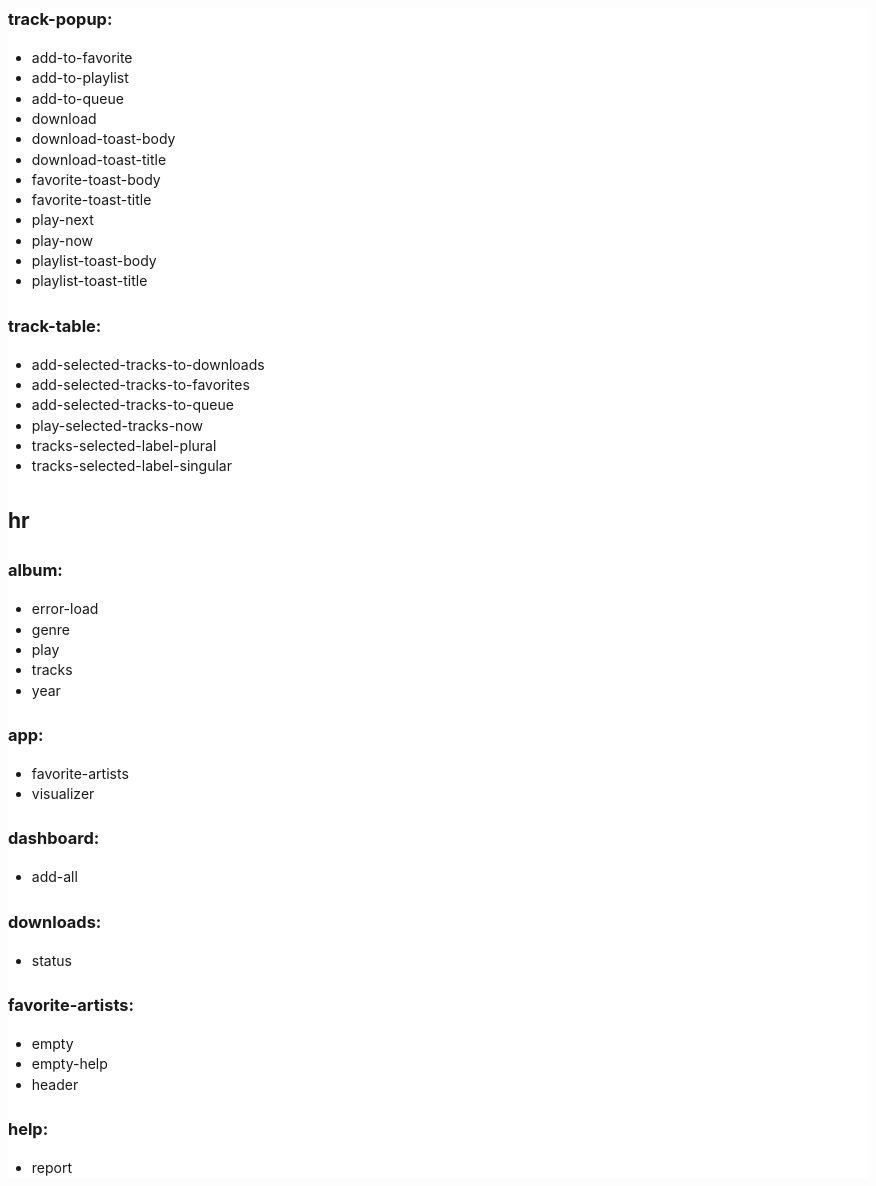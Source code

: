 ### track-popup:
 - add-to-favorite
 - add-to-playlist
 - add-to-queue
 - download
 - download-toast-body
 - download-toast-title
 - favorite-toast-body
 - favorite-toast-title
 - play-next
 - play-now
 - playlist-toast-body
 - playlist-toast-title

### track-table:
 - add-selected-tracks-to-downloads
 - add-selected-tracks-to-favorites
 - add-selected-tracks-to-queue
 - play-selected-tracks-now
 - tracks-selected-label-plural
 - tracks-selected-label-singular

## hr

### album:
 - error-load
 - genre
 - play
 - tracks
 - year

### app:
 - favorite-artists
 - visualizer

### dashboard:
 - add-all

### downloads:
 - status

### favorite-artists:
 - empty
 - empty-help
 - header

### help:
 - report
